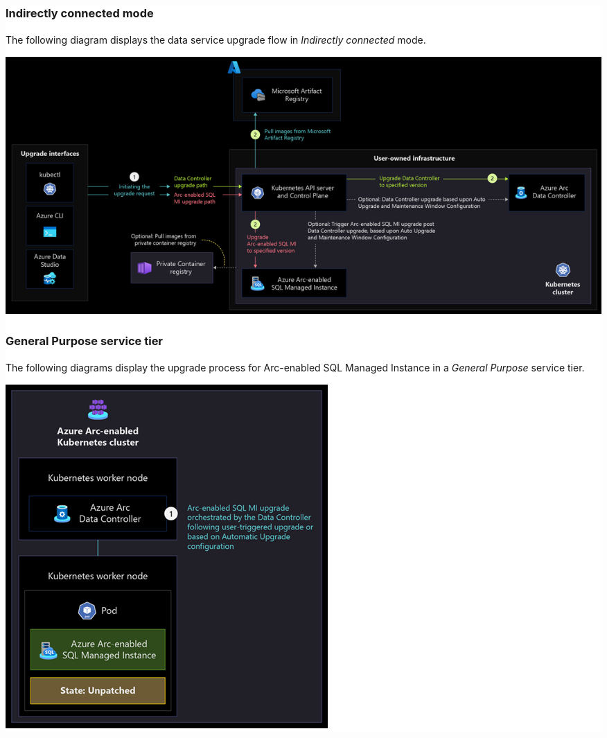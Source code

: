 ### Indirectly connected mode

The following diagram displays the data service upgrade flow in *Indirectly connected* mode.

   [![Screenshot that shows the data service upgrade flow in Indirectly connected mode.](./media/arc-enabled-data-svc-sql-mi-indirectly-connect-upgrade-flow.png)](./media/arc-enabled-data-svc-sql-mi-indirectly-connect-upgrade-flow.png#lightbox)

### General Purpose service tier

The following diagrams display the upgrade process for Arc-enabled SQL Managed Instance in a *General Purpose* service tier.

   [![Screenshot that shows the pre-upgrade process of an Arc-enabled SQL Managed Instance in a General Purpose service tier.](./media/arc-enabled-data-svc-sql-mi-general-purpose-tier-pre-upgrade.png)](./media/arc-enabled-data-svc-sql-mi-general-purpose-tier-pre-upgrade.png#lightbox)
